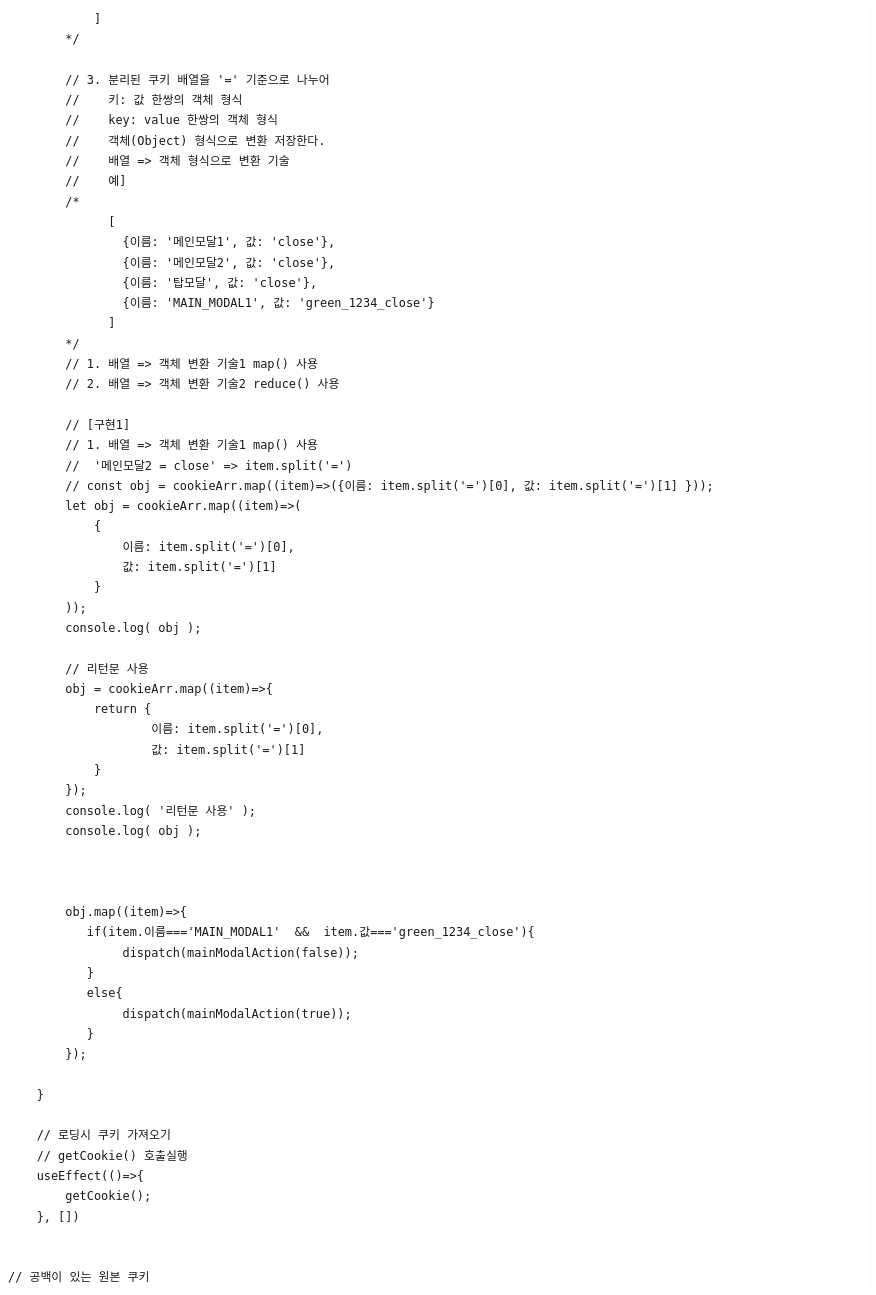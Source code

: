 ```JS
            ]
        */  

        // 3. 분리된 쿠키 배열을 '=' 기준으로 나누어 
        //    키: 값 한쌍의 객체 형식
        //    key: value 한쌍의 객체 형식
        //    객체(Object) 형식으로 변환 저장한다.
        //    배열 => 객체 형식으로 변환 기술
        //    예]
        /* 
              [  
                {이름: '메인모달1', 값: 'close'},
                {이름: '메인모달2', 값: 'close'},
                {이름: '탑모달', 값: 'close'},
                {이름: 'MAIN_MODAL1', 값: 'green_1234_close'}
              ]
        */
        // 1. 배열 => 객체 변환 기술1 map() 사용
        // 2. 배열 => 객체 변환 기술2 reduce() 사용
        
        // [구현1]
        // 1. 배열 => 객체 변환 기술1 map() 사용
        //  '메인모달2 = close' => item.split('=') 
        // const obj = cookieArr.map((item)=>({이름: item.split('=')[0], 값: item.split('=')[1] }));
        let obj = cookieArr.map((item)=>(
            {
                이름: item.split('=')[0], 
                값: item.split('=')[1] 
            }
        ));
        console.log( obj );

        // 리턴문 사용
        obj = cookieArr.map((item)=>{
            return {
                    이름: item.split('=')[0],
                    값: item.split('=')[1] 
            }            
        });
        console.log( '리턴문 사용' );
        console.log( obj );

       

        obj.map((item)=>{
           if(item.이름==='MAIN_MODAL1'  &&  item.값==='green_1234_close'){
                dispatch(mainModalAction(false));
           }
           else{
                dispatch(mainModalAction(true));
           }
        });
    
    }

    // 로딩시 쿠키 가져오기 
    // getCookie() 호출실행
    useEffect(()=>{
        getCookie();
    }, [])


// 공백이 있는 원본 쿠키
```